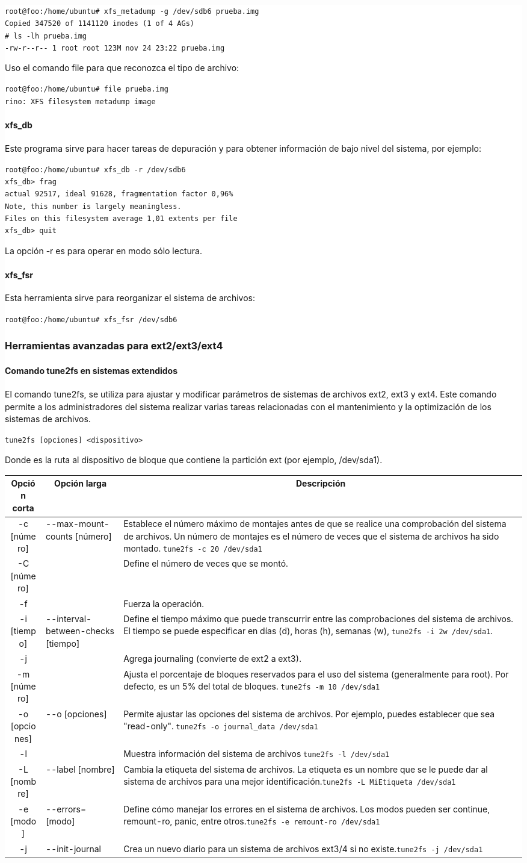 ```shell
root@foo:/home/ubuntu# xfs_metadump -g /dev/sdb6 prueba.img
Copied 347520 of 1141120 inodes (1 of 4 AGs)
# ls -lh prueba.img
-rw-r--r-- 1 root root 123M nov 24 23:22 prueba.img
```

Uso el comando file para que reconozca el tipo de archivo:

```shell
root@foo:/home/ubuntu# file prueba.img
rino: XFS filesystem metadump image
```
#### xfs_db

Este programa sirve para hacer tareas de depuración y para obtener información de bajo nivel del sistema, por ejemplo:

```shell
root@foo:/home/ubuntu# xfs_db -r /dev/sdb6
xfs_db> frag
actual 92517, ideal 91628, fragmentation factor 0,96%
Note, this number is largely meaningless.
Files on this filesystem average 1,01 extents per file
xfs_db> quit
```
La opción -r es para operar en modo sólo lectura.

#### xfs_fsr
Esta herramienta sirve para reorganizar el sistema de archivos:
```shell
root@foo:/home/ubuntu# xfs_fsr /dev/sdb6
```
### Herramientas avanzadas para ext2/ext3/ext4

#### Comando tune2fs en sistemas extendidos

El comando tune2fs, se utiliza para ajustar y modificar parámetros de sistemas de archivos ext2, ext3 y ext4. Este comando permite a los administradores del sistema realizar varias tareas relacionadas con el mantenimiento y la optimización de los sistemas de archivos.

```shell
tune2fs [opciones] <dispositivo>
```
Donde <dispositivo> es la ruta al dispositivo de bloque que contiene la partición ext (por ejemplo, /dev/sda1).

|Opción corta| Opción larga | Descripción|
|:---:|---|---|
|-c [número] | --max-mount-counts [número] | Establece el número máximo de montajes antes de que se realice una comprobación del sistema de archivos. Un número de montajes es el número de veces que el sistema de archivos ha sido montado. `tune2fs -c 20 /dev/sda1`
|-C [número] | |Define el número de veces que se montó.
|-f | |Fuerza la operación.|
|-i [tiempo]| --interval-between-checks [tiempo]| Define el tiempo máximo que puede transcurrir entre las comprobaciones del sistema de archivos. El tiempo se puede especificar en días (d), horas (h), semanas (w), `tune2fs -i 2w /dev/sda1`.|
|-j | |Agrega journaling (convierte de ext2 a ext3).|
|-m [número] | |Ajusta el porcentaje de bloques reservados para el uso del sistema (generalmente para root). Por defecto, es un 5% del total de bloques. `tune2fs -m 10 /dev/sda1`|
|-o [opciones]| --o [opciones]| Permite ajustar las opciones del sistema de archivos. Por ejemplo, puedes establecer que sea "read-only". `tune2fs -o journal_data /dev/sda1`|
|-l | | Muestra información del sistema de archivos `tune2fs -l /dev/sda1`|
|-L [nombre]| --label [nombre]| Cambia la etiqueta del sistema de archivos. La etiqueta es un nombre que se le puede dar al sistema de archivos para una mejor identificación.`tune2fs -L MiEtiqueta /dev/sda1 `|
|-e [modo]| --errors=[modo]|Define cómo manejar los errores en el sistema de archivos. Los modos pueden ser continue, remount-ro, panic, entre otros.`tune2fs -e remount-ro /dev/sda1`|
|-j|--init-journal| Crea un nuevo diario para un sistema de archivos ext3/4 si no existe.`tune2fs -j /dev/sda1  `|